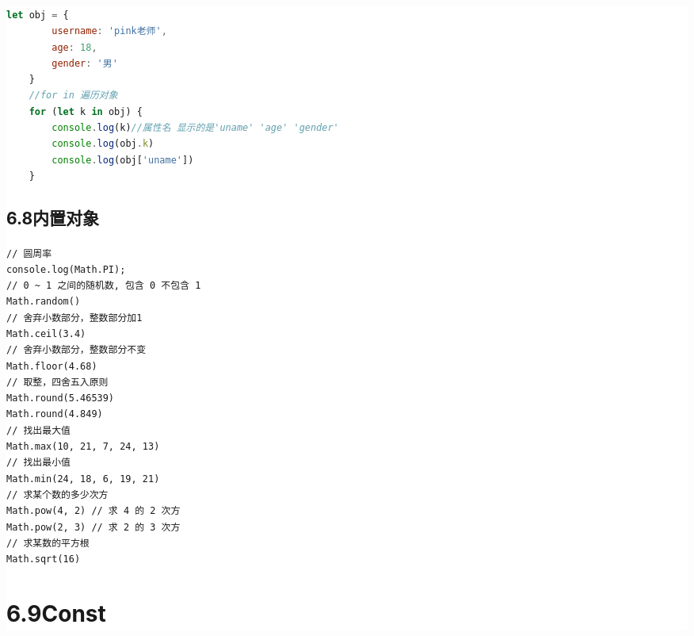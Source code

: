 ```js
let obj = {
        username: 'pink老师',
        age: 18,
        gender: '男'
    }
    //for in 遍历对象
    for (let k in obj) {
        console.log(k)//属性名 显示的是'uname' 'age' 'gender'
        console.log(obj.k)
        console.log(obj['uname'])
    }
```

## 6.8内置对象

```
// 圆周率
console.log(Math.PI);
// 0 ~ 1 之间的随机数, 包含 0 不包含 1
Math.random()
// 舍弃小数部分，整数部分加1
Math.ceil(3.4)
// 舍弃小数部分，整数部分不变
Math.floor(4.68)
// 取整，四舍五入原则
Math.round(5.46539)
Math.round(4.849)
// 找出最大值
Math.max(10, 21, 7, 24, 13)
// 找出最小值
Math.min(24, 18, 6, 19, 21)
// 求某个数的多少次方
Math.pow(4, 2) // 求 4 的 2 次方
Math.pow(2, 3) // 求 2 的 3 次方
// 求某数的平方根
Math.sqrt(16)
```

# 6.9Const
